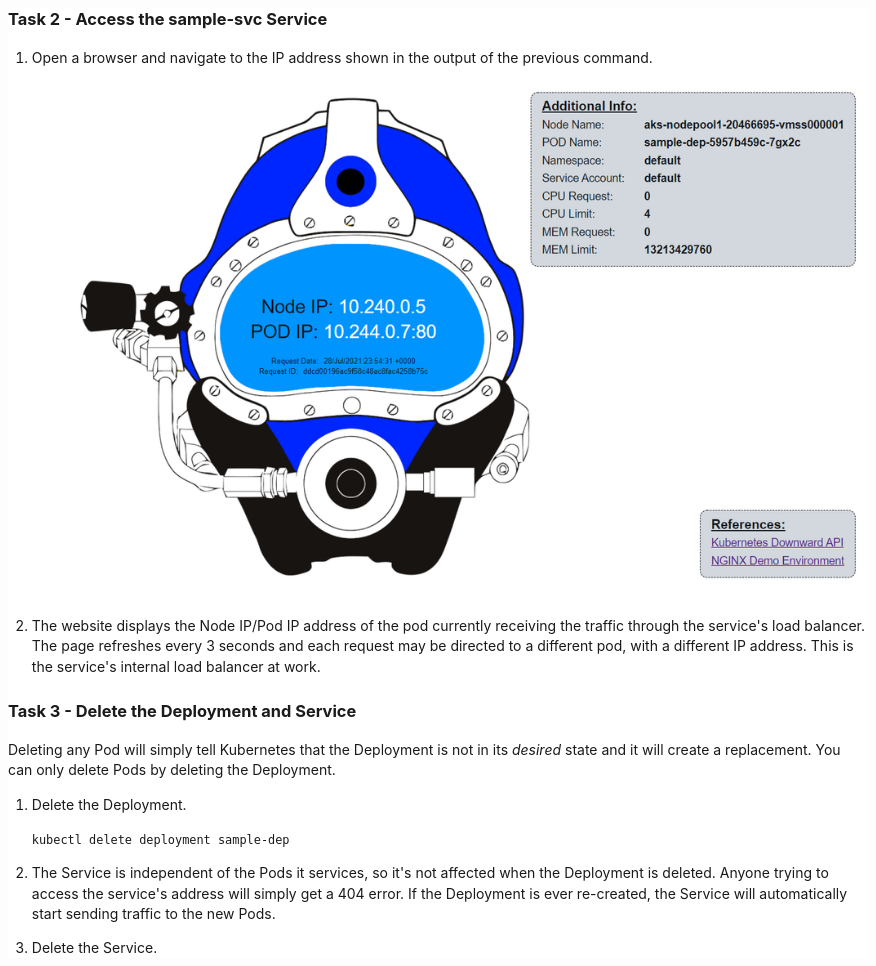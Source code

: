 ### Task 2 - Access the sample-svc Service

1. Open a browser and navigate to the IP address shown in the output of the previous command.

    ![](content/sample-svc.png)

1. The website displays the Node IP/Pod IP address of the pod currently receiving the traffic through the service's load balancer. The page refreshes every 3 seconds and each request may be directed to a different pod, with a different IP address. This is the service's internal load balancer at work.

### Task 3 - Delete the Deployment and Service

Deleting any Pod will simply tell Kubernetes that the Deployment is not in its _desired_ state and it will create a replacement. You can only delete Pods by deleting the Deployment.

1. Delete the Deployment.

    ```bash
    kubectl delete deployment sample-dep
    ```

1. The Service is independent of the Pods it services, so it's not affected when the Deployment is deleted. Anyone trying to access the service's address will simply get a 404 error. If the Deployment is ever re-created, the Service will automatically start sending traffic to the new Pods.

1. Delete the Service.
